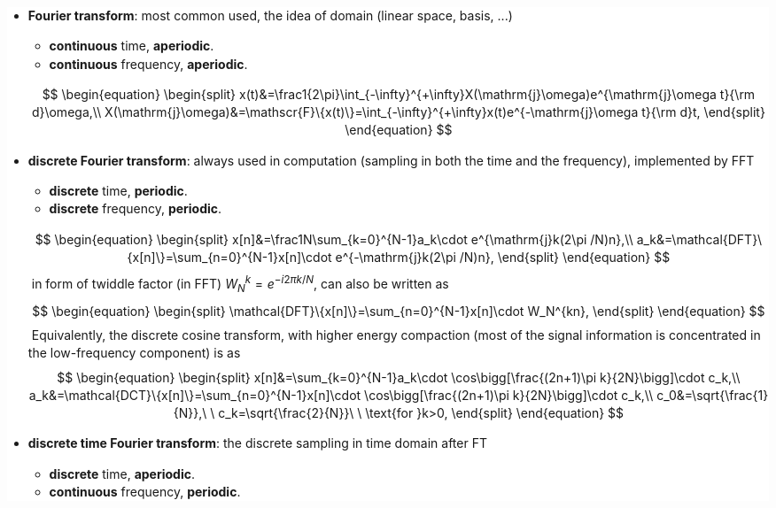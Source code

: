 - **Fourier transform**: most common used, the idea of domain (linear space, basis, ...)

  - **continuous** time, **aperiodic**.
  - **continuous** frequency, **aperiodic**.

  $$
  \begin{equation}
  \begin{split}
  x(t)&=\frac1{2\pi}\int_{-\infty}^{+\infty}X(\mathrm{j}\omega)e^{\mathrm{j}\omega t}{\rm d}\omega,\\
  X(\mathrm{j}\omega)&=\mathscr{F}\{x(t)\}=\int_{-\infty}^{+\infty}x(t)e^{-\mathrm{j}\omega t}{\rm d}t,
  \end{split}
  \end{equation}
  $$

- **discrete Fourier transform**: always used in computation (sampling in both the time and the frequency), implemented by FFT

  - **discrete** time, **periodic**.
  - **discrete** frequency, **periodic**.

  $$
  \begin{equation}
  \begin{split}
  x[n]&=\frac1N\sum_{k=0}^{N-1}a_k\cdot e^{\mathrm{j}k(2\pi /N)n},\\
  a_k&=\mathcal{DFT}\{x[n]\}=\sum_{n=0}^{N-1}x[n]\cdot e^{-\mathrm{j}k(2\pi /N)n},
  \end{split}
  \end{equation}
  $$
​	in form of twiddle factor (in FFT) $W_N^k=e^{-i2\pi k/N}$, can also be written as
  $$
  \begin{equation}
  \begin{split}
  \mathcal{DFT}\{x[n]\}=\sum_{n=0}^{N-1}x[n]\cdot W_N^{kn},
  \end{split}
  \end{equation}
  $$
  ​	Equivalently, the discrete cosine transform, with higher energy compaction (most of the signal information is concentrated in the low-frequency component) is as
  $$
  \begin{equation}
  \begin{split}
  x[n]&=\sum_{k=0}^{N-1}a_k\cdot \cos\bigg[\frac{(2n+1)\pi k}{2N}\bigg]\cdot c_k,\\
  a_k&=\mathcal{DCT}\{x[n]\}=\sum_{n=0}^{N-1}x[n]\cdot \cos\bigg[\frac{(2n+1)\pi k}{2N}\bigg]\cdot c_k,\\
  c_0&=\sqrt{\frac{1}{N}},\ \ c_k=\sqrt{\frac{2}{N}}\ \ \text{for }k>0,
  \end{split}
  \end{equation}
  $$
  
- **discrete time Fourier transform**: the discrete sampling in time domain after FT

  - **discrete** time, **aperiodic**.
  - **continuous** frequency, **periodic**.


[^1]: Algorithms for estimating instantaneous frequency